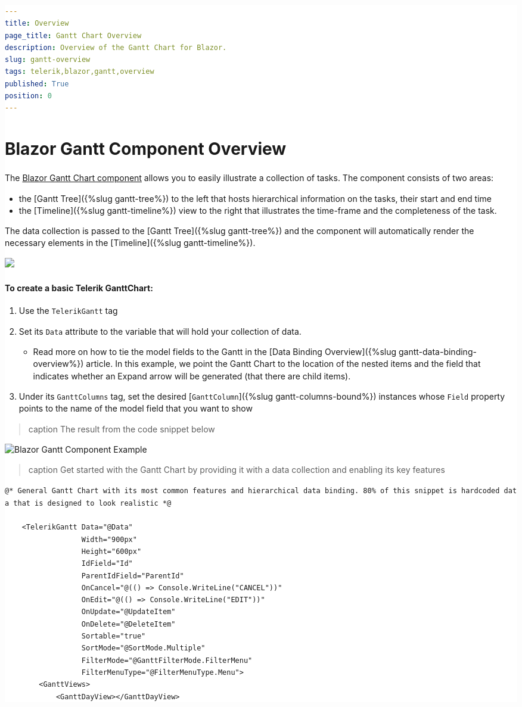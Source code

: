 ```yaml
---
title: Overview
page_title: Gantt Chart Overview
description: Overview of the Gantt Chart for Blazor.
slug: gantt-overview
tags: telerik,blazor,gantt,overview
published: True
position: 0
---
```


# Blazor Gantt Component Overview

The <a href = "https://www.telerik.com/blazor-ui/gantt" target="_blank">Blazor Gantt Chart component</a> allows you to easily illustrate a collection of tasks. The component consists of two areas: 

* the [Gantt Tree]({%slug gantt-tree%}) to the left that hosts hierarchical information on the tasks, their start and end time
* the [Timeline]({%slug gantt-timeline%}) view to the right that illustrates the time-frame and the completeness of the task.

The data collection is passed to the [Gantt Tree]({%slug gantt-tree%}) and the component will automatically render the necessary elements in the [Timeline]({%slug gantt-timeline%}).

![](images/gantt-parts.png)

#### To create a basic Telerik GanttChart:

1. Use the `TelerikGantt` tag

1. Set its `Data` attribute to the variable that will hold your collection of data.
 
    * Read more on how to tie the model fields to the Gantt in the [Data Binding Overview]({%slug gantt-data-binding-overview%}) article. In this example, we point the Gantt Chart to the location of the nested items and the field that indicates whether an Expand arrow will be generated (that there are child items).

1. Under its `GanttColumns` tag, set the desired [`GanttColumn`]({%slug gantt-columns-bound%}) instances whose `Field` property points to the name of the model field that you want to show

>caption The result from the code snippet below

![Blazor Gantt Component Example](images/gantt-overview-example.png)

>caption Get started with the Gantt Chart by providing it with a data collection and enabling its key features

````CSHTML
@* General Gantt Chart with its most common features and hierarchical data binding. 80% of this snippet is hardcoded data that is designed to look realistic *@

    <TelerikGantt Data="@Data"
                  Width="900px"
                  Height="600px"
                  IdField="Id"
                  ParentIdField="ParentId"
                  OnCancel="@(() => Console.WriteLine("CANCEL"))"
                  OnEdit="@(() => Console.WriteLine("EDIT"))"
                  OnUpdate="@UpdateItem"
                  OnDelete="@DeleteItem"
                  Sortable="true"
                  SortMode="@SortMode.Multiple"
                  FilterMode="@GanttFilterMode.FilterMenu"
                  FilterMenuType="@FilterMenuType.Menu">
        <GanttViews>
            <GanttDayView></GanttDayView>
````